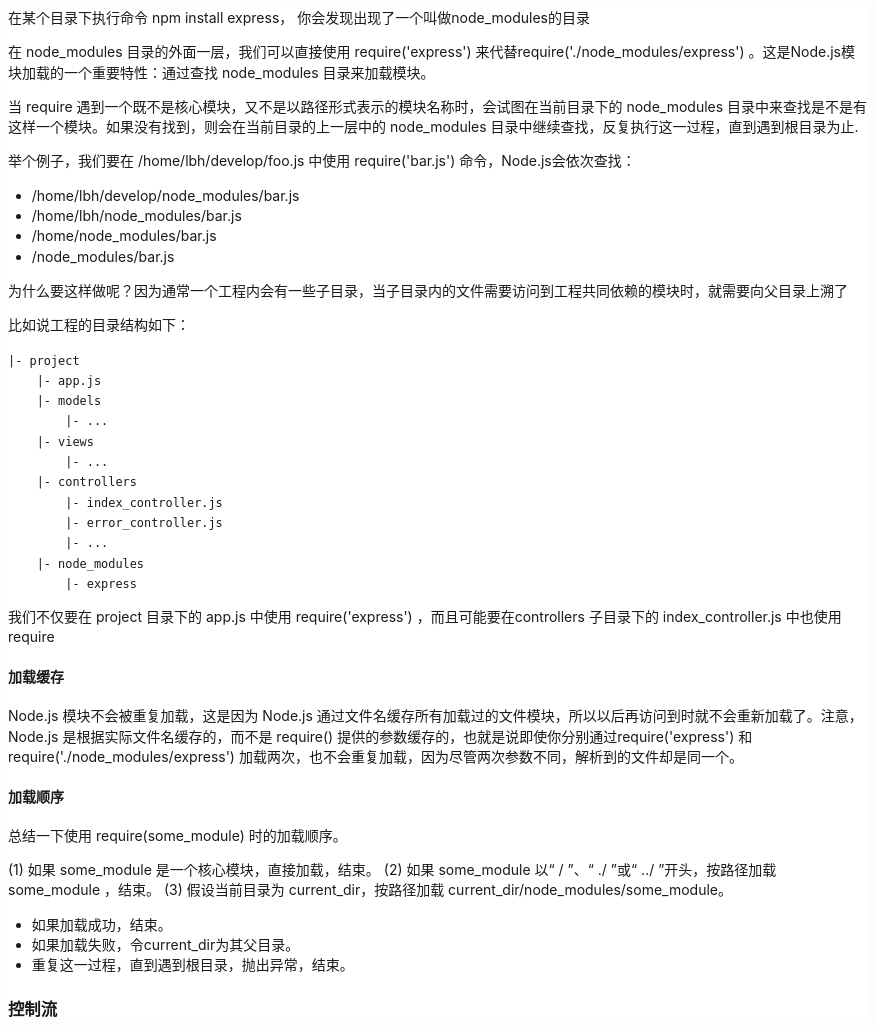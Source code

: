 在某个目录下执行命令 npm install express， 你会发现出现了一个叫做node_modules的目录

在 node_modules 目录的外面一层，我们可以直接使用  require('express')  来代替require('./node_modules/express') 。这是Node.js模块加载的一个重要特性：通过查找 node_modules 目录来加载模块。

当  require 遇到一个既不是核心模块，又不是以路径形式表示的模块名称时，会试图在当前目录下的 node_modules 目录中来查找是不是有这样一个模块。如果没有找到，则会在当前目录的上一层中的 node_modules 目录中继续查找，反复执行这一过程，直到遇到根目录为止.

举个例子，我们要在 /home/lbh/develop/foo.js 中使用 require('bar.js')  命令，Node.js会依次查找：

- /home/lbh/develop/node_modules/bar.js
- /home/lbh/node_modules/bar.js
- /home/node_modules/bar.js
- /node_modules/bar.js

为什么要这样做呢？因为通常一个工程内会有一些子目录，当子目录内的文件需要访问到工程共同依赖的模块时，就需要向父目录上溯了

比如说工程的目录结构如下：

```
|- project
    |- app.js
    |- models
    	|- ...
	|- views
        |- ...
	|- controllers
        |- index_controller.js
        |- error_controller.js
        |- ...
    |- node_modules
        |- express
```

我们不仅要在 project 目录下的 app.js 中使用  require('express') ，而且可能要在controllers 子目录下的 index_controller.js 中也使用 require

#### 加载缓存

Node.js 模块不会被重复加载，这是因为 Node.js 通过文件名缓存所有加载过的文件模块，所以以后再访问到时就不会重新加载了。注意，Node.js 是根据实际文件名缓存的，而不是 require() 提供的参数缓存的，也就是说即使你分别通过require('express') 和 require('./node_modules/express')  加载两次，也不会重复加载，因为尽管两次参数不同，解析到的文件却是同一个。

#### 加载顺序

总结一下使用  require(some_module) 时的加载顺序。

(1) 如果 some_module 是一个核心模块，直接加载，结束。
(2) 如果 some_module 以“ / ”、“ ./ ”或“ ../ ”开头，按路径加载  some_module ，结束。
(3) 假设当前目录为 current_dir，按路径加载 current_dir/node_modules/some_module。 

- 如果加载成功，结束。
- 如果加载失败，令current_dir为其父目录。
-  重复这一过程，直到遇到根目录，抛出异常，结束。



### 控制流
